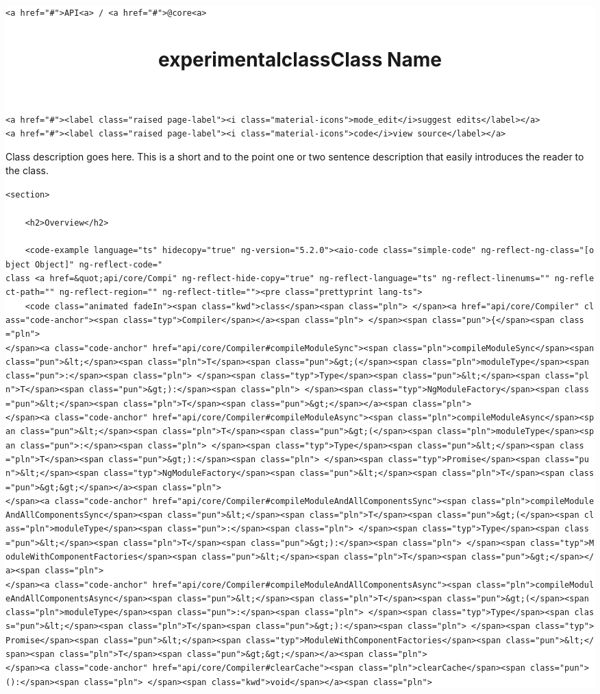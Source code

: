 <div class="breadcrumb">

    <a href="#">API<a> / <a href="#">@core<a>

</div>

<header class="api-header">
    <h1><label class="api-status-label experimental">experimental</label><label class="api-type-label class">class</label>Class Name</h1>
</header>

<div class="page-actions">

    <a href="#"><label class="raised page-label"><i class="material-icons">mode_edit</i>suggest edits</label></a>
    <a href="#"><label class="raised page-label"><i class="material-icons">code</i>view source</label></a>

</div>

<p>Class description goes here. This is a short and to the point one or two sentence description that easily introduces the reader to the class.</p>

<div class="api-body">

    <section>

        <h2>Overview</h2>

        <code-example language="ts" hidecopy="true" ng-version="5.2.0"><aio-code class="simple-code" ng-reflect-ng-class="[object Object]" ng-reflect-code="
    class <a href=&quot;api/core/Compi" ng-reflect-hide-copy="true" ng-reflect-language="ts" ng-reflect-linenums="" ng-reflect-path="" ng-reflect-region="" ng-reflect-title=""><pre class="prettyprint lang-ts">
        <code class="animated fadeIn"><span class="kwd">class</span><span class="pln"> </span><a href="api/core/Compiler" class="code-anchor"><span class="typ">Compiler</span></a><span class="pln"> </span><span class="pun">{</span><span class="pln">
    </span><a class="code-anchor" href="api/core/Compiler#compileModuleSync"><span class="pln">compileModuleSync</span><span class="pun">&lt;</span><span class="pln">T</span><span class="pun">&gt;(</span><span class="pln">moduleType</span><span class="pun">:</span><span class="pln"> </span><span class="typ">Type</span><span class="pun">&lt;</span><span class="pln">T</span><span class="pun">&gt;):</span><span class="pln"> </span><span class="typ">NgModuleFactory</span><span class="pun">&lt;</span><span class="pln">T</span><span class="pun">&gt;</span></a><span class="pln">
    </span><a class="code-anchor" href="api/core/Compiler#compileModuleAsync"><span class="pln">compileModuleAsync</span><span class="pun">&lt;</span><span class="pln">T</span><span class="pun">&gt;(</span><span class="pln">moduleType</span><span class="pun">:</span><span class="pln"> </span><span class="typ">Type</span><span class="pun">&lt;</span><span class="pln">T</span><span class="pun">&gt;):</span><span class="pln"> </span><span class="typ">Promise</span><span class="pun">&lt;</span><span class="typ">NgModuleFactory</span><span class="pun">&lt;</span><span class="pln">T</span><span class="pun">&gt;&gt;</span></a><span class="pln">
    </span><a class="code-anchor" href="api/core/Compiler#compileModuleAndAllComponentsSync"><span class="pln">compileModuleAndAllComponentsSync</span><span class="pun">&lt;</span><span class="pln">T</span><span class="pun">&gt;(</span><span class="pln">moduleType</span><span class="pun">:</span><span class="pln"> </span><span class="typ">Type</span><span class="pun">&lt;</span><span class="pln">T</span><span class="pun">&gt;):</span><span class="pln"> </span><span class="typ">ModuleWithComponentFactories</span><span class="pun">&lt;</span><span class="pln">T</span><span class="pun">&gt;</span></a><span class="pln">
    </span><a class="code-anchor" href="api/core/Compiler#compileModuleAndAllComponentsAsync"><span class="pln">compileModuleAndAllComponentsAsync</span><span class="pun">&lt;</span><span class="pln">T</span><span class="pun">&gt;(</span><span class="pln">moduleType</span><span class="pun">:</span><span class="pln"> </span><span class="typ">Type</span><span class="pun">&lt;</span><span class="pln">T</span><span class="pun">&gt;):</span><span class="pln"> </span><span class="typ">Promise</span><span class="pun">&lt;</span><span class="typ">ModuleWithComponentFactories</span><span class="pun">&lt;</span><span class="pln">T</span><span class="pun">&gt;&gt;</span></a><span class="pln">
    </span><a class="code-anchor" href="api/core/Compiler#clearCache"><span class="pln">clearCache</span><span class="pun">():</span><span class="pln"> </span><span class="kwd">void</span></a><span class="pln">